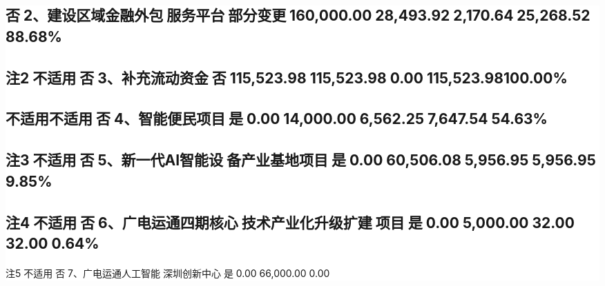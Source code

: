 否
2、建设区域金融外包
服务平台
部分变更
160,000.00
28,493.92
2,170.64
25,268.52
88.68%
-
注2
不适用
否
3、补充流动资金
否
115,523.98
115,523.98
0.00
115,523.98100.00%
-
不适用不适用
否
4、智能便民项目
是
0.00
14,000.00
6,562.25
7,647.54
54.63%
-
注3
不适用
否
5、新一代AI智能设
备产业基地项目
是
0.00
60,506.08
5,956.95
5,956.95
9.85%
-
注4
不适用
否
6、广电运通四期核心
技术产业化升级扩建
项目
是
0.00
5,000.00
32.00
32.00
0.64%
-
注5
不适用
否
7、广电运通人工智能
深圳创新中心
是
0.00
66,000.00
0.00